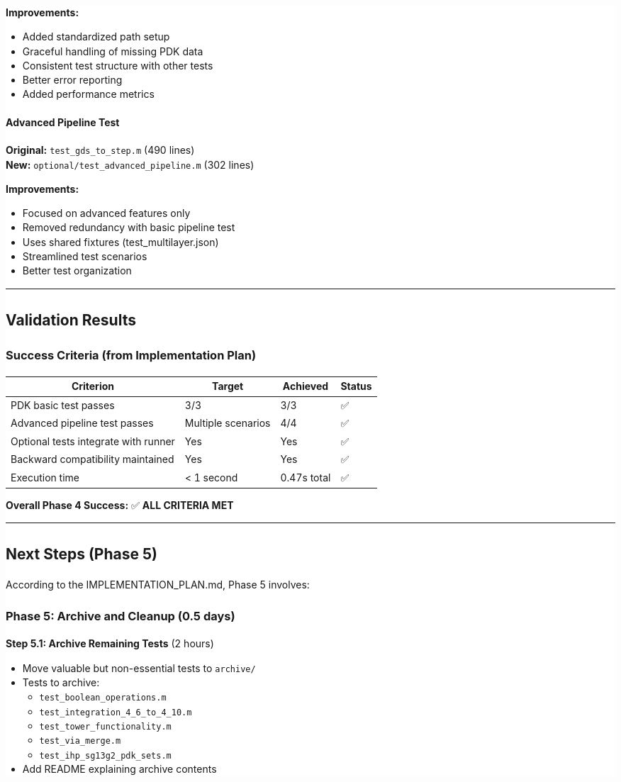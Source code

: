 **Improvements:**
- Added standardized path setup
- Graceful handling of missing PDK data
- Consistent test structure with other tests
- Better error reporting
- Added performance metrics

#### Advanced Pipeline Test
**Original:** `test_gds_to_step.m` (490 lines)  
**New:** `optional/test_advanced_pipeline.m` (302 lines)

**Improvements:**
- Focused on advanced features only
- Removed redundancy with basic pipeline test
- Uses shared fixtures (test_multilayer.json)
- Streamlined test scenarios
- Better test organization

---

## Validation Results

### Success Criteria (from Implementation Plan)

| Criterion | Target | Achieved | Status |
|-----------|--------|----------|--------|
| PDK basic test passes | 3/3 | 3/3 | ✅ |
| Advanced pipeline test passes | Multiple scenarios | 4/4 | ✅ |
| Optional tests integrate with runner | Yes | Yes | ✅ |
| Backward compatibility maintained | Yes | Yes | ✅ |
| Execution time | < 1 second | 0.47s total | ✅ |

**Overall Phase 4 Success:** ✅ **ALL CRITERIA MET**

---

## Next Steps (Phase 5)

According to the IMPLEMENTATION_PLAN.md, Phase 5 involves:

### **Phase 5: Archive and Cleanup** (0.5 days)

**Step 5.1: Archive Remaining Tests** (2 hours)
- Move valuable but non-essential tests to `archive/`
- Tests to archive:
  - `test_boolean_operations.m`
  - `test_integration_4_6_to_4_10.m`
  - `test_tower_functionality.m`
  - `test_via_merge.m`
  - `test_ihp_sg13g2_pdk_sets.m`
- Add README explaining archive contents
